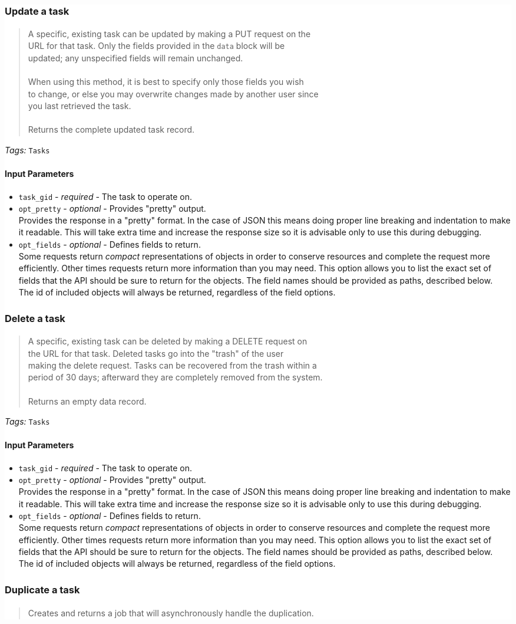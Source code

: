### Update a task
> A specific, existing task can be updated by making a PUT request on the<br/>
> URL for that task. Only the fields provided in the `data` block will be<br/>
> updated; any unspecified fields will remain unchanged.<br/>
> <br/>
> When using this method, it is best to specify only those fields you wish<br/>
> to change, or else you may overwrite changes made by another user since<br/>
> you last retrieved the task.<br/>
> <br/>
> Returns the complete updated task record.<br/>

*Tags:* `Tasks`

#### Input Parameters
* `task_gid` - _required_ - The task to operate on.<br/>
* `opt_pretty` - _optional_ - Provides "pretty" output.<br/>
Provides the response in a "pretty" format. In the case of JSON this means doing proper line breaking and indentation to make it readable. This will take extra time and increase the response size so it is advisable only to use this during debugging.<br/>
* `opt_fields` - _optional_ - Defines fields to return.<br/>
Some requests return *compact* representations of objects in order to conserve resources and complete the request more efficiently. Other times requests return more information than you may need. This option allows you to list the exact set of fields that the API should be sure to return for the objects. The field names should be provided as paths, described below.<br/>
The id of included objects will always be returned, regardless of the field options.<br/>

### Delete a task
> A specific, existing task can be deleted by making a DELETE request on<br/>
> the URL for that task. Deleted tasks go into the "trash" of the user<br/>
> making the delete request. Tasks can be recovered from the trash within a<br/>
> period of 30 days; afterward they are completely removed from the system.<br/>
> <br/>
> Returns an empty data record.<br/>

*Tags:* `Tasks`

#### Input Parameters
* `task_gid` - _required_ - The task to operate on.<br/>
* `opt_pretty` - _optional_ - Provides "pretty" output.<br/>
Provides the response in a "pretty" format. In the case of JSON this means doing proper line breaking and indentation to make it readable. This will take extra time and increase the response size so it is advisable only to use this during debugging.<br/>
* `opt_fields` - _optional_ - Defines fields to return.<br/>
Some requests return *compact* representations of objects in order to conserve resources and complete the request more efficiently. Other times requests return more information than you may need. This option allows you to list the exact set of fields that the API should be sure to return for the objects. The field names should be provided as paths, described below.<br/>
The id of included objects will always be returned, regardless of the field options.<br/>

### Duplicate a task
> Creates and returns a job that will asynchronously handle the duplication.<br/>
